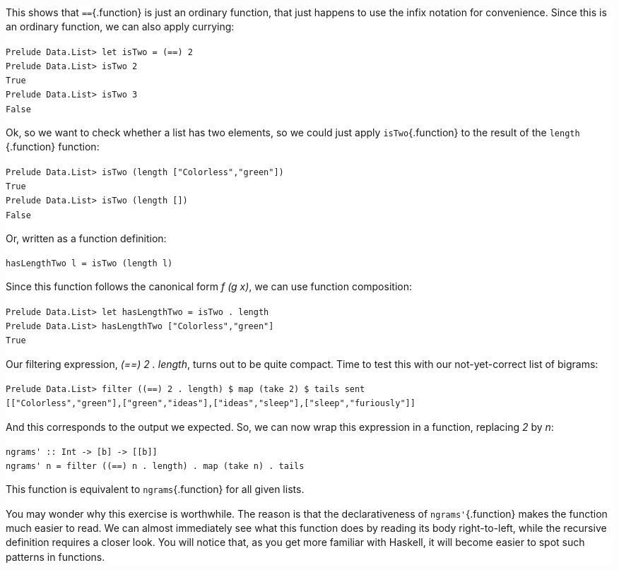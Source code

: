 This shows that `==`{.function} is just an ordinary function, that just
happens to use the infix notation for convenience. Since this is an
ordinary function, we can also apply currying:

~~~~ {.haskell}
Prelude Data.List> let isTwo = (==) 2
Prelude Data.List> isTwo 2
True
Prelude Data.List> isTwo 3
False
~~~~

Ok, so we want to check whether a list has two elements, so we could
just apply `isTwo`{.function} to the result of the `length`{.function}
function:

~~~~ {.haskell}
Prelude Data.List> isTwo (length ["Colorless","green"])
True
Prelude Data.List> isTwo (length [])
False
~~~~

Or, written as a function definition:

~~~~ {.haskell}
hasLengthTwo l = isTwo (length l)
~~~~

Since this function follows the canonical form *f (g x)*, we can use
function composition:

~~~~ {.haskell}
Prelude Data.List> let hasLengthTwo = isTwo . length
Prelude Data.List> hasLengthTwo ["Colorless","green"]
True
~~~~

Our filtering expression, *(==) 2 . length*, turns out to be quite
compact. Time to test this with our not-yet-correct list of bigrams:

~~~~ {.haskell}
Prelude Data.List> filter ((==) 2 . length) $ map (take 2) $ tails sent
[["Colorless","green"],["green","ideas"],["ideas","sleep"],["sleep","furiously"]]
~~~~

And this corresponds to the output we expected. So, we can now wrap this
expression in a function, replacing *2* by *n*:

~~~~ {.haskell}
ngrams' :: Int -> [b] -> [[b]]
ngrams' n = filter ((==) n . length) . map (take n) . tails
~~~~

This function is equivalent to `ngrams`{.function} for all given lists.

You may wonder why this exercise is worthwhile. The reason is that the
declarativeness of `ngrams'`{.function} makes the function much easier
to read. We can almost immediately see what this function does by
reading its body right-to-left, while the recursive definition requires
a closer look. You will notice that, as you get more familiar with
Haskell, it will become easier to spot such patterns in functions.
